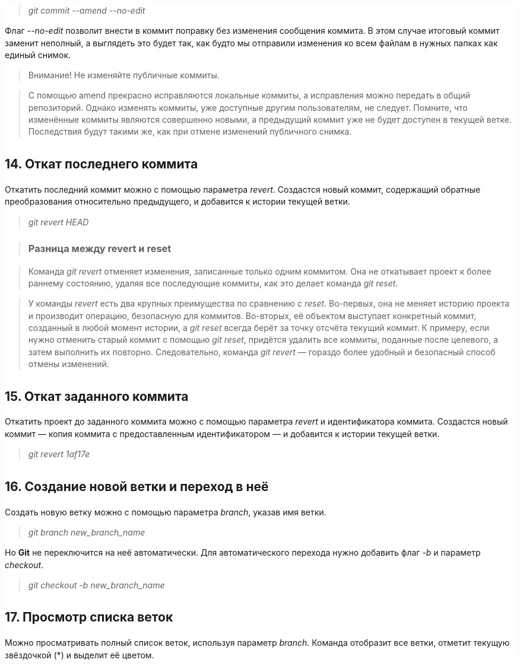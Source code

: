> *git commit --amend --no-edit*

Флаг *--no-edit* позволит внести в коммит поправку без изменения сообщения коммита. В этом случае итоговый коммит заменит неполный, а выглядеть это будет так, как будто мы отправили изменения ко всем файлам в нужных папках как единый снимок.

> Внимание! Не изменяйте публичные коммиты.

> С помощью amend прекрасно исправляются локальные коммиты, а исправления можно передать в общий репозиторий. Однако изменять коммиты, уже доступные другим пользователям, не следует. Помните, что изменённые коммиты являются совершенно новыми, а предыдущий коммит уже не будет доступен в текущей ветке. Последствия будут такими же, как при отмене изменений публичного снимка.

## 14. Откат последнего коммита

Откатить последний коммит можно с помощью параметра *revert*. Создастся новый коммит, содержащий обратные преобразования относительно предыдущего, и добавится к истории текущей ветки.

> *git revert HEAD*

> ### Разница между revert и reset

> Команда *git revert* отменяет изменения, записанные только одним коммитом. Она не откатывает проект к более раннему состоянию, удаляя все последующие коммиты, как это делает команда *git reset*.

> У команды *revert* есть два крупных преимущества по сравнению с *reset*. Во-первых, она не меняет историю проекта и производит операцию, безопасную для коммитов. Во-вторых, её объектом выступает конкретный коммит, созданный в любой момент истории, а *git reset* всегда берёт за точку отсчёта текущий коммит. К примеру, если нужно отменить старый коммит с помощью *git reset*, придётся удалить все коммиты, поданные после целевого, а затем выполнить их повторно. Следовательно, команда *git revert* — гораздо более удобный и безопасный способ отмены изменений.

## 15. Откат заданного коммита

Откатить проект до заданного коммита можно с помощью параметра *revert* и идентификатора коммита. Создастся новый коммит — копия коммита с предоставленным идентификатором — и добавится к истории текущей ветки.

> *git revert 1af17e*

## 16. Создание новой ветки и переход в неё

Создать новую ветку можно с помощью параметра *branch*, указав имя ветки.

> *git branch new_branch_name*

Но **Git** не переключится на неё автоматически. Для автоматического перехода нужно добавить флаг *-b* и параметр *checkout*.

> *git checkout -b new_branch_name*

## 17. Просмотр списка веток

Можно просматривать полный список веток, используя параметр *branch*. Команда отобразит все ветки, отметит текущую звёздочкой (*) и выделит её цветом.
